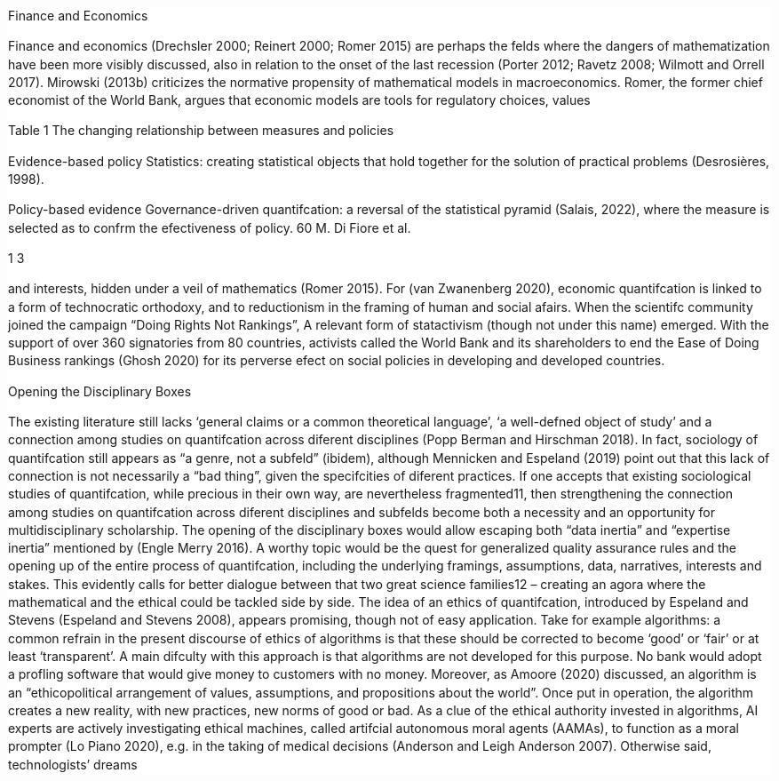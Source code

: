 Finance and Economics

Finance and economics (Drechsler 2000; Reinert 2000; Romer 2015) are perhaps
the felds where the dangers of mathematization have been more visibly discussed,
also in relation to the onset of the last recession (Porter 2012; Ravetz 2008; Wilmott
and Orrell 2017). Mirowski (2013b) criticizes the normative propensity of
mathematical models in macroeconomics. Romer, the former chief economist of the
World Bank, argues that economic models are tools for regulatory choices, values

Table 1 The changing relationship between measures and policies

Evidence-based policy Statistics: creating statistical objects that hold together for the solution of practical
problems (Desrosières, 1998).

Policy-based evidence Governance-driven quantifcation: a reversal of the statistical pyramid
(Salais, 2022), where the measure is selected as to confrm the efectiveness
of policy.
60 M. Di Fiore et al.

1 3

and interests, hidden under a veil of mathematics (Romer 2015). For (van Zwanenberg
2020), economic quantifcation is linked to a form of technocratic orthodoxy,
and to reductionism in the framing of human and social afairs. When the scientifc
community joined the campaign “Doing Rights Not Rankings”, A relevant form of
statactivism (though not under this name) emerged. With the support of over 360
signatories from 80 countries, activists called the World Bank and its shareholders
to end the Ease of Doing Business rankings (Ghosh 2020) for its perverse efect on
social policies in developing and developed countries.

Opening the Disciplinary Boxes

The existing literature still lacks ‘general claims or a common theoretical language’,
‘a well-defned object of study’ and a connection among studies on quantifcation
across diferent disciplines (Popp Berman and Hirschman 2018). In fact, sociology
of quantifcation still appears as “a genre, not a subfeld” (ibidem), although Mennicken
and Espeland (2019) point out that this lack of connection is not necessarily a
“bad thing”, given the specifcities of diferent practices.
If one accepts that existing sociological studies of quantifcation, while precious
in their own way, are nevertheless fragmented11, then strengthening the connection
among studies on quantifcation across diferent disciplines and subfelds become
both a necessity and an opportunity for multidisciplinary scholarship. The opening
of the disciplinary boxes would allow escaping both “data inertia” and “expertise
inertia” mentioned by (Engle Merry 2016).
A worthy topic would be the quest for generalized quality assurance rules and the
opening up of the entire process of quantifcation, including the underlying framings,
assumptions, data, narratives, interests and stakes. This evidently calls for better dialogue
between that two great science families12 – creating an agora where the mathematical
and the ethical could be tackled side by side. The idea of an ethics of quantifcation,
introduced by Espeland and Stevens (Espeland and Stevens 2008), appears
promising, though not of easy application. Take for example algorithms: a common
refrain in the present discourse of ethics of algorithms is that these should be corrected
to become ‘good’ or ‘fair’ or at least ‘transparent’. A main difculty with this
approach is that algorithms are not developed for this purpose. No bank would adopt
a profling software that would give money to customers with no money. Moreover,
as Amoore (2020) discussed, an algorithm is an “ethicopolitical arrangement of
values, assumptions, and propositions about the world”. Once put in operation, the
algorithm creates a new reality, with new practices, new norms of good or bad. As
a clue of the ethical authority invested in algorithms, AI experts are actively investigating
ethical machines, called artifcial autonomous moral agents (AAMAs), to
function as a moral prompter (Lo Piano 2020), e.g. in the taking of medical decisions
(Anderson and Leigh Anderson 2007). Otherwise said, technologists’ dreams
